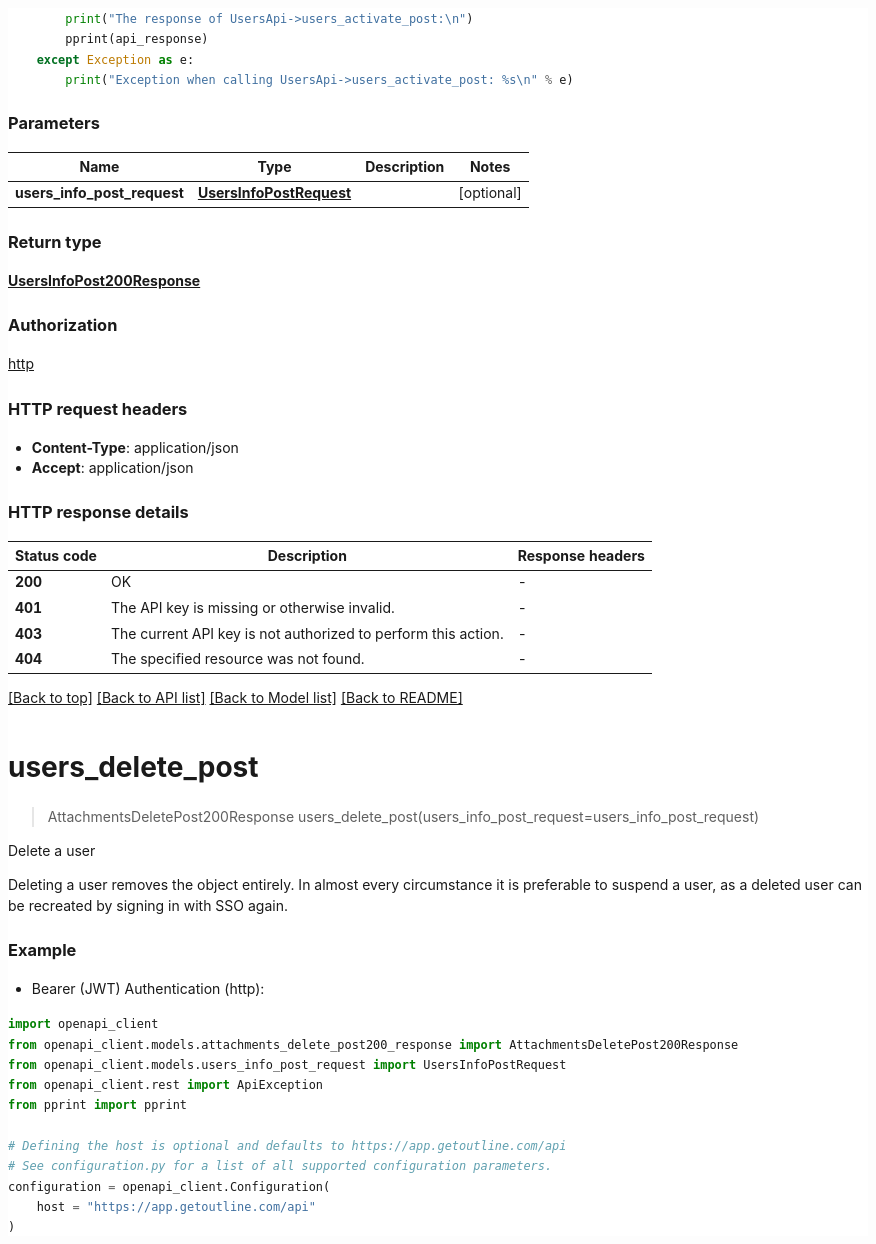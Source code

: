 ```python
        print("The response of UsersApi->users_activate_post:\n")
        pprint(api_response)
    except Exception as e:
        print("Exception when calling UsersApi->users_activate_post: %s\n" % e)
```



### Parameters


Name | Type | Description  | Notes
------------- | ------------- | ------------- | -------------
 **users_info_post_request** | [**UsersInfoPostRequest**](UsersInfoPostRequest.md)|  | [optional] 

### Return type

[**UsersInfoPost200Response**](UsersInfoPost200Response.md)

### Authorization

[http](../README.md#http)

### HTTP request headers

 - **Content-Type**: application/json
 - **Accept**: application/json

### HTTP response details

| Status code | Description | Response headers |
|-------------|-------------|------------------|
**200** | OK |  -  |
**401** | The API key is missing or otherwise invalid. |  -  |
**403** | The current API key is not authorized to perform this action. |  -  |
**404** | The specified resource was not found. |  -  |

[[Back to top]](#) [[Back to API list]](../README.md#documentation-for-api-endpoints) [[Back to Model list]](../README.md#documentation-for-models) [[Back to README]](../README.md)

# **users_delete_post**
> AttachmentsDeletePost200Response users_delete_post(users_info_post_request=users_info_post_request)

Delete a user

Deleting a user removes the object entirely. In almost every circumstance it is preferable to suspend a user, as a deleted user can be recreated by signing in with SSO again.

### Example

* Bearer (JWT) Authentication (http):

```python
import openapi_client
from openapi_client.models.attachments_delete_post200_response import AttachmentsDeletePost200Response
from openapi_client.models.users_info_post_request import UsersInfoPostRequest
from openapi_client.rest import ApiException
from pprint import pprint

# Defining the host is optional and defaults to https://app.getoutline.com/api
# See configuration.py for a list of all supported configuration parameters.
configuration = openapi_client.Configuration(
    host = "https://app.getoutline.com/api"
)
```